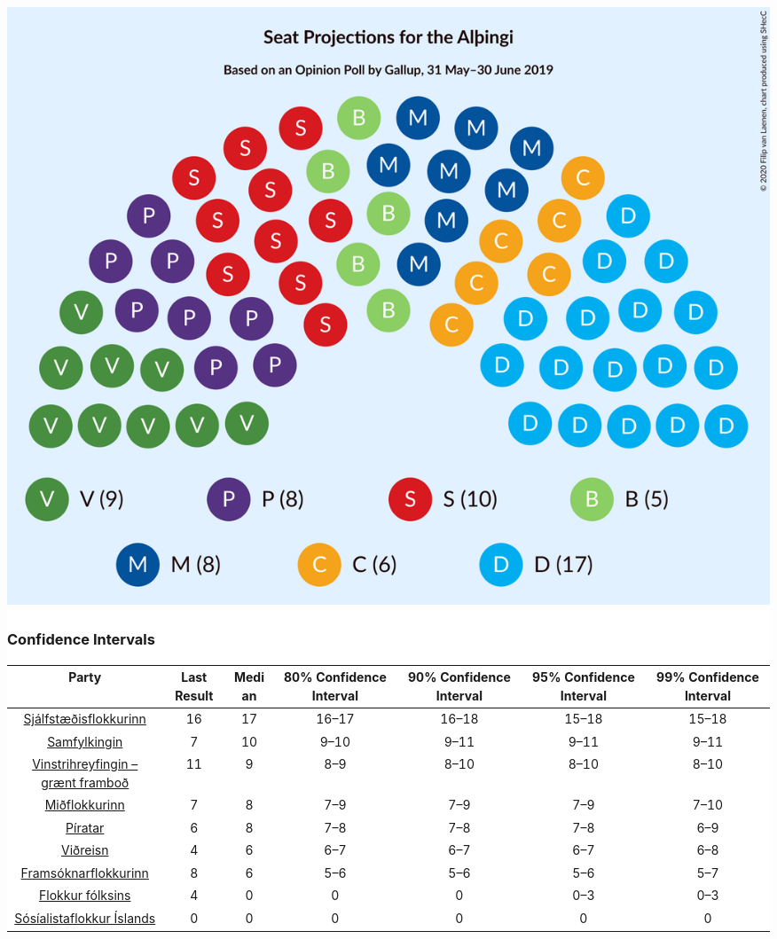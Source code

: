 ![Graph with seating plan not yet produced](2019-06-30-Gallup-seating-plan.png "Seating Plan")

### Confidence Intervals

| Party | Last Result | Median | 80% Confidence Interval | 90% Confidence Interval | 95% Confidence Interval | 99% Confidence Interval |
|:-----:|:-----------:|:------:|:-----------------------:|:-----------------------:|:-----------------------:|:-----------------------:|
| <a href="#sjálfstæðisflokkurinn">Sjálfstæðisflokkurinn</a> | 16 | 17 | 16–17 |16–18 |15–18 |15–18 |
| <a href="#samfylkingin">Samfylkingin</a> | 7 | 10 | 9–10 |9–11 |9–11 |9–11 |
| <a href="#vinstrihreyfingin-–-grænt-framboð">Vinstrihreyfingin – grænt framboð</a> | 11 | 9 | 8–9 |8–10 |8–10 |8–10 |
| <a href="#miðflokkurinn">Miðflokkurinn</a> | 7 | 8 | 7–9 |7–9 |7–9 |7–10 |
| <a href="#píratar">Píratar</a> | 6 | 8 | 7–8 |7–8 |7–8 |6–9 |
| <a href="#viðreisn">Viðreisn</a> | 4 | 6 | 6–7 |6–7 |6–7 |6–8 |
| <a href="#framsóknarflokkurinn">Framsóknarflokkurinn</a> | 8 | 6 | 5–6 |5–6 |5–6 |5–7 |
| <a href="#flokkur-fólksins">Flokkur fólksins</a> | 4 | 0 | 0 |0 |0–3 |0–3 |
| <a href="#sósíalistaflokkur-íslands">Sósíalistaflokkur Íslands</a> | 0 | 0 | 0 |0 |0 |0 |
